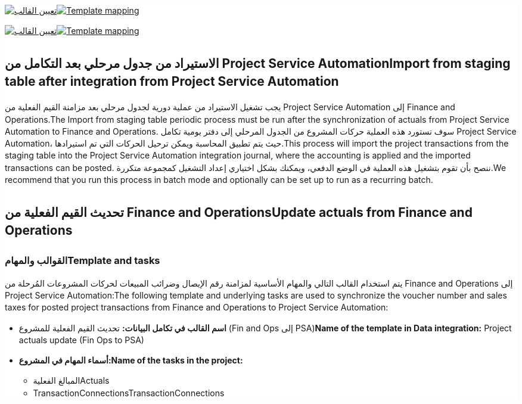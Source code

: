 <span data-ttu-id="dfdb7-165">[![تعيين القالب](./media/ActualsMapping.jpg)](./media/ActualsMapping.jpg)</span><span class="sxs-lookup"><span data-stu-id="dfdb7-165">[![Template mapping](./media/ActualsMapping.jpg)](./media/ActualsMapping.jpg)</span></span>

<span data-ttu-id="dfdb7-166">[![تعيين القالب](./media/TransactionConnections.jpg)](./media/TransactionConnections.jpg)</span><span class="sxs-lookup"><span data-stu-id="dfdb7-166">[![Template mapping](./media/TransactionConnections.jpg)](./media/TransactionConnections.jpg)</span></span>

## <a name="import-from-staging-table-after-integration-from-project-service-automation"></a><span data-ttu-id="dfdb7-167">الاستيراد من جدول مرحلي‬ بعد التكامل من Project Service Automation</span><span class="sxs-lookup"><span data-stu-id="dfdb7-167">Import from staging table after integration from Project Service Automation</span></span>

<span data-ttu-id="dfdb7-168">يجب تشغيل الاستيراد من عملية دورية لجدول مرحلي بعد مزامنة القيم الفعلية من Project Service Automation إلى Finance and Operations.</span><span class="sxs-lookup"><span data-stu-id="dfdb7-168">The Import from staging table periodic process must be run after the synchronization of actuals from Project Service Automation to Finance and Operations.</span></span> <span data-ttu-id="dfdb7-169">سوف تستورد هذه العملية حركات المشروع من الجدول المرحلي إلى دفتر يومية تكامل Project Service Automation، حيث يتم تطبيق المحاسبة ويمكن ترحيل الحركات التي تم استيرادها.</span><span class="sxs-lookup"><span data-stu-id="dfdb7-169">This process will import the project transactions from the staging table into the Project Service Automation integration journal, where the accounting is applied and the imported transactions can be posted.</span></span> <span data-ttu-id="dfdb7-170">ننصح بأن تقوم بتشغيل هذه العملية في الوضع الدفعي، ويمكنك بشكل اختياري إعداد التشغيل كمجموعة متكررة.</span><span class="sxs-lookup"><span data-stu-id="dfdb7-170">We recommend that you run this process in batch mode and optionally can be set up to run as a recurring batch.</span></span>

## <a name="update-actuals-from-finance-and-operations"></a><span data-ttu-id="dfdb7-171">تحديث القيم الفعلية من Finance and Operations</span><span class="sxs-lookup"><span data-stu-id="dfdb7-171">Update actuals from Finance and Operations</span></span>

### <a name="template-and-tasks"></a><span data-ttu-id="dfdb7-172">القوالب والمهام</span><span class="sxs-lookup"><span data-stu-id="dfdb7-172">Template and tasks</span></span>

<span data-ttu-id="dfdb7-173">يتم استخدام القالب التالي والمهام الأساسية لمزامنة رقم الإيصال وضرائب المبيعات لحركات المشروعات المُرحلة من Finance and Operations إلى Project Service Automation:</span><span class="sxs-lookup"><span data-stu-id="dfdb7-173">The following template and underlying tasks are used to synchronize the voucher number and sales taxes for posted project transactions from Finance and Operations to Project Service Automation:</span></span>

- <span data-ttu-id="dfdb7-174">**اسم القالب في تكامل البيانات:** تحديث القيم الفعلية للمشروع (Fin and Ops إلى PSA)</span><span class="sxs-lookup"><span data-stu-id="dfdb7-174">**Name of the template in Data integration:** Project actuals update (Fin Ops to PSA)</span></span>
- <span data-ttu-id="dfdb7-175">**أسماء المهام في المشروع:**</span><span class="sxs-lookup"><span data-stu-id="dfdb7-175">**Name of the tasks in the project:**</span></span>

    - <span data-ttu-id="dfdb7-176">المبالغ الفعلية</span><span class="sxs-lookup"><span data-stu-id="dfdb7-176">Actuals</span></span> 
    - <span data-ttu-id="dfdb7-177">TransactionConnections</span><span class="sxs-lookup"><span data-stu-id="dfdb7-177">TransactionConnections</span></span>
